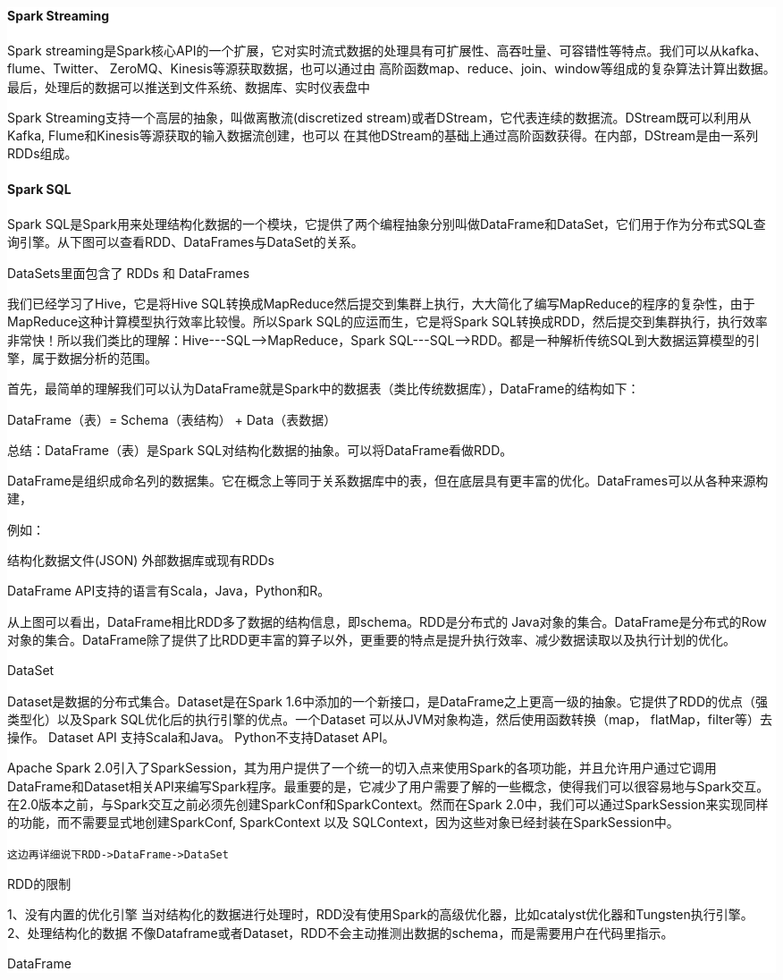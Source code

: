 
#### Spark Streaming

Spark streaming是Spark核心API的一个扩展，它对实时流式数据的处理具有可扩展性、高吞吐量、可容错性等特点。我们可以从kafka、flume、Twitter、 ZeroMQ、Kinesis等源获取数据，也可以通过由 高阶函数map、reduce、join、window等组成的复杂算法计算出数据。最后，处理后的数据可以推送到文件系统、数据库、实时仪表盘中

Spark Streaming支持一个高层的抽象，叫做离散流(discretized stream)或者DStream，它代表连续的数据流。DStream既可以利用从Kafka, Flume和Kinesis等源获取的输入数据流创建，也可以 在其他DStream的基础上通过高阶函数获得。在内部，DStream是由一系列RDDs组成。


#### Spark SQL

Spark SQL是Spark用来处理结构化数据的一个模块，它提供了两个编程抽象分别叫做DataFrame和DataSet，它们用于作为分布式SQL查询引擎。从下图可以查看RDD、DataFrames与DataSet的关系。

DataSets里面包含了 RDDs 和 DataFrames

我们已经学习了Hive，它是将Hive SQL转换成MapReduce然后提交到集群上执行，大大简化了编写MapReduce的程序的复杂性，由于MapReduce这种计算模型执行效率比较慢。所以Spark SQL的应运而生，它是将Spark SQL转换成RDD，然后提交到集群执行，执行效率非常快！所以我们类比的理解：Hive---SQL-->MapReduce，Spark SQL---SQL-->RDD。都是一种解析传统SQL到大数据运算模型的引擎，属于数据分析的范围。

首先，最简单的理解我们可以认为DataFrame就是Spark中的数据表（类比传统数据库），DataFrame的结构如下：

DataFrame（表）= Schema（表结构） + Data（表数据）

总结：DataFrame（表）是Spark SQL对结构化数据的抽象。可以将DataFrame看做RDD。

DataFrame是组织成命名列的数据集。它在概念上等同于关系数据库中的表，但在底层具有更丰富的优化。DataFrames可以从各种来源构建，

例如：

结构化数据文件(JSON)
外部数据库或现有RDDs

DataFrame API支持的语言有Scala，Java，Python和R。

从上图可以看出，DataFrame相比RDD多了数据的结构信息，即schema。RDD是分布式的 Java对象的集合。DataFrame是分布式的Row对象的集合。DataFrame除了提供了比RDD更丰富的算子以外，更重要的特点是提升执行效率、减少数据读取以及执行计划的优化。

DataSet

Dataset是数据的分布式集合。Dataset是在Spark 1.6中添加的一个新接口，是DataFrame之上更高一级的抽象。它提供了RDD的优点（强类型化）以及Spark SQL优化后的执行引擎的优点。一个Dataset 可以从JVM对象构造，然后使用函数转换（map， flatMap，filter等）去操作。 Dataset API 支持Scala和Java。 Python不支持Dataset API。

Apache Spark 2.0引入了SparkSession，其为用户提供了一个统一的切入点来使用Spark的各项功能，并且允许用户通过它调用DataFrame和Dataset相关API来编写Spark程序。最重要的是，它减少了用户需要了解的一些概念，使得我们可以很容易地与Spark交互。
在2.0版本之前，与Spark交互之前必须先创建SparkConf和SparkContext。然而在Spark 2.0中，我们可以通过SparkSession来实现同样的功能，而不需要显式地创建SparkConf, SparkContext 以及 SQLContext，因为这些对象已经封装在SparkSession中。

`这边再详细说下RDD->DataFrame->DataSet`

RDD的限制

1、没有内置的优化引擎
当对结构化的数据进行处理时，RDD没有使用Spark的高级优化器，比如catalyst优化器和Tungsten执行引擎。
2、处理结构化的数据
不像Dataframe或者Dataset，RDD不会主动推测出数据的schema，而是需要用户在代码里指示。

DataFrame
